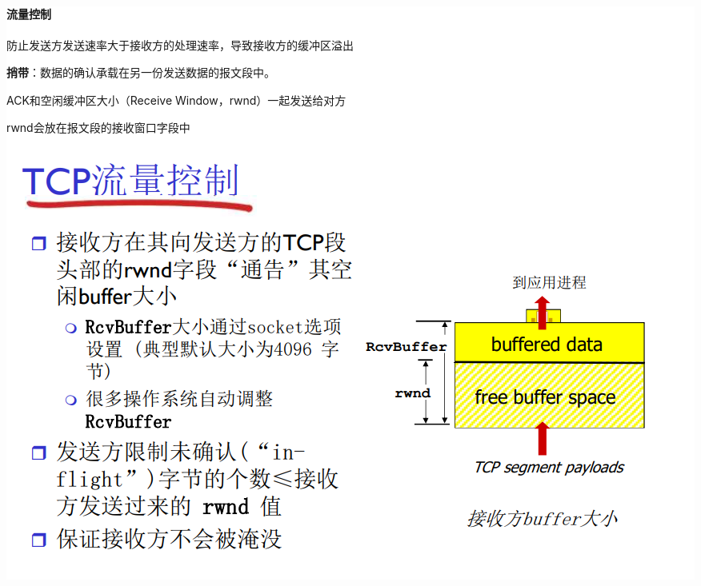 

#### 流量控制

防止发送方发送速率大于接收方的处理速率，导致接收方的缓冲区溢出

**捎带**：数据的确认承载在另一份发送数据的报文段中。

ACK和空闲缓冲区大小（Receive Window，rwnd）一起发送给对方

rwnd会放在报文段的接收窗口字段中

![image](assets/image-20220818102818-4bejgoa.png)
